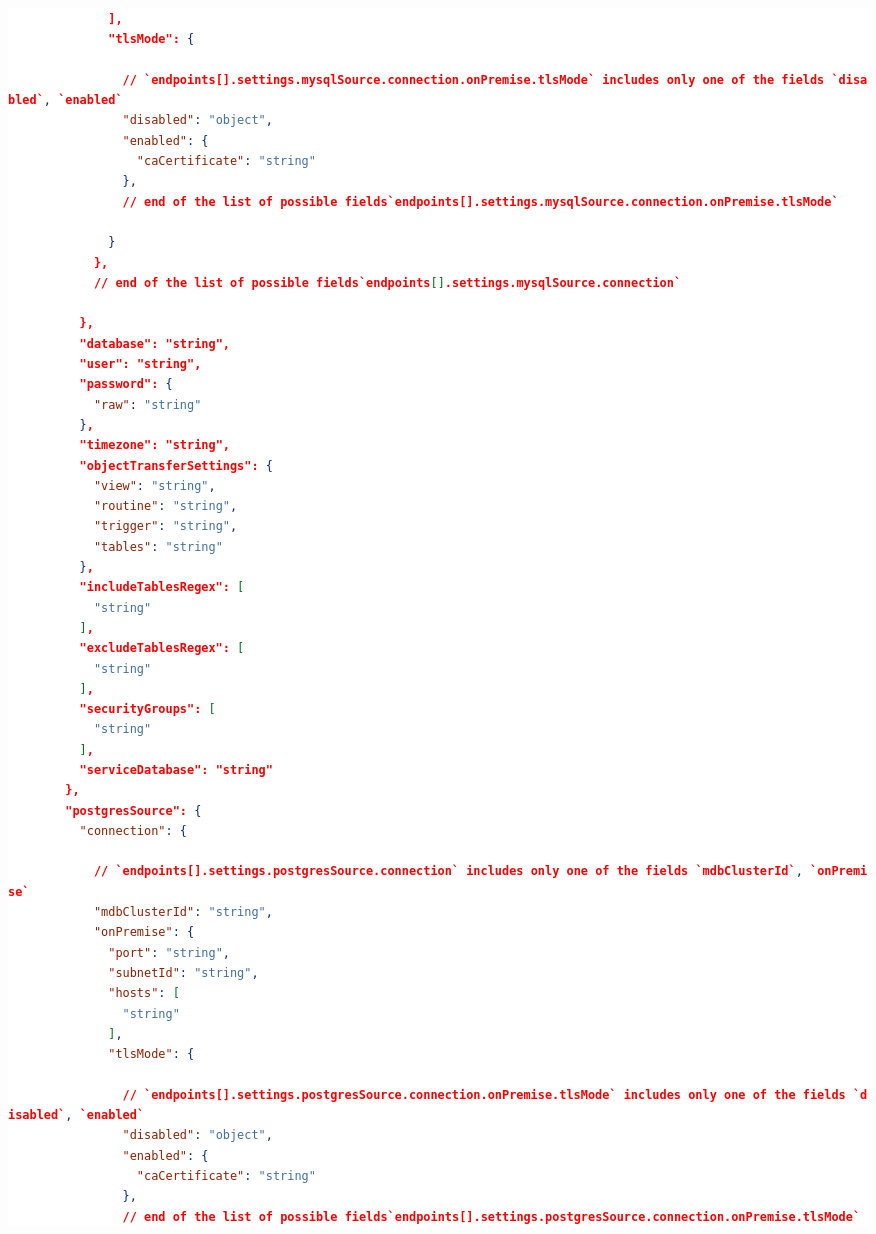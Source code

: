 ```json 
              ],
              "tlsMode": {

                // `endpoints[].settings.mysqlSource.connection.onPremise.tlsMode` includes only one of the fields `disabled`, `enabled`
                "disabled": "object",
                "enabled": {
                  "caCertificate": "string"
                },
                // end of the list of possible fields`endpoints[].settings.mysqlSource.connection.onPremise.tlsMode`

              }
            },
            // end of the list of possible fields`endpoints[].settings.mysqlSource.connection`

          },
          "database": "string",
          "user": "string",
          "password": {
            "raw": "string"
          },
          "timezone": "string",
          "objectTransferSettings": {
            "view": "string",
            "routine": "string",
            "trigger": "string",
            "tables": "string"
          },
          "includeTablesRegex": [
            "string"
          ],
          "excludeTablesRegex": [
            "string"
          ],
          "securityGroups": [
            "string"
          ],
          "serviceDatabase": "string"
        },
        "postgresSource": {
          "connection": {

            // `endpoints[].settings.postgresSource.connection` includes only one of the fields `mdbClusterId`, `onPremise`
            "mdbClusterId": "string",
            "onPremise": {
              "port": "string",
              "subnetId": "string",
              "hosts": [
                "string"
              ],
              "tlsMode": {

                // `endpoints[].settings.postgresSource.connection.onPremise.tlsMode` includes only one of the fields `disabled`, `enabled`
                "disabled": "object",
                "enabled": {
                  "caCertificate": "string"
                },
                // end of the list of possible fields`endpoints[].settings.postgresSource.connection.onPremise.tlsMode`

```